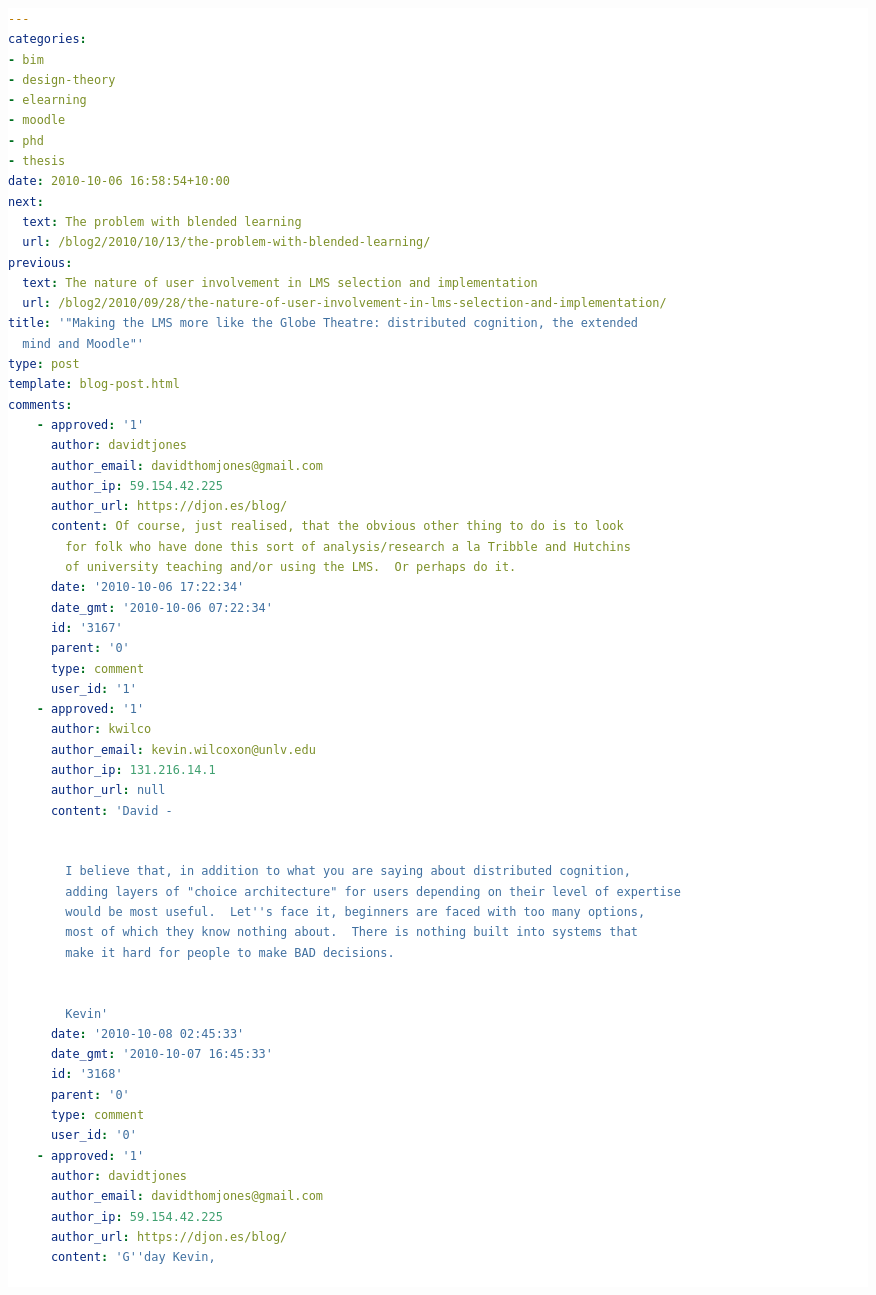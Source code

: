 ```yaml
---
categories:
- bim
- design-theory
- elearning
- moodle
- phd
- thesis
date: 2010-10-06 16:58:54+10:00
next:
  text: The problem with blended learning
  url: /blog2/2010/10/13/the-problem-with-blended-learning/
previous:
  text: The nature of user involvement in LMS selection and implementation
  url: /blog2/2010/09/28/the-nature-of-user-involvement-in-lms-selection-and-implementation/
title: '"Making the LMS more like the Globe Theatre: distributed cognition, the extended
  mind and Moodle"'
type: post
template: blog-post.html
comments:
    - approved: '1'
      author: davidtjones
      author_email: davidthomjones@gmail.com
      author_ip: 59.154.42.225
      author_url: https://djon.es/blog/
      content: Of course, just realised, that the obvious other thing to do is to look
        for folk who have done this sort of analysis/research a la Tribble and Hutchins
        of university teaching and/or using the LMS.  Or perhaps do it.
      date: '2010-10-06 17:22:34'
      date_gmt: '2010-10-06 07:22:34'
      id: '3167'
      parent: '0'
      type: comment
      user_id: '1'
    - approved: '1'
      author: kwilco
      author_email: kevin.wilcoxon@unlv.edu
      author_ip: 131.216.14.1
      author_url: null
      content: 'David -
    
    
        I believe that, in addition to what you are saying about distributed cognition,
        adding layers of "choice architecture" for users depending on their level of expertise
        would be most useful.  Let''s face it, beginners are faced with too many options,
        most of which they know nothing about.  There is nothing built into systems that
        make it hard for people to make BAD decisions.
    
    
        Kevin'
      date: '2010-10-08 02:45:33'
      date_gmt: '2010-10-07 16:45:33'
      id: '3168'
      parent: '0'
      type: comment
      user_id: '0'
    - approved: '1'
      author: davidtjones
      author_email: davidthomjones@gmail.com
      author_ip: 59.154.42.225
      author_url: https://djon.es/blog/
      content: 'G''day Kevin,
    
```